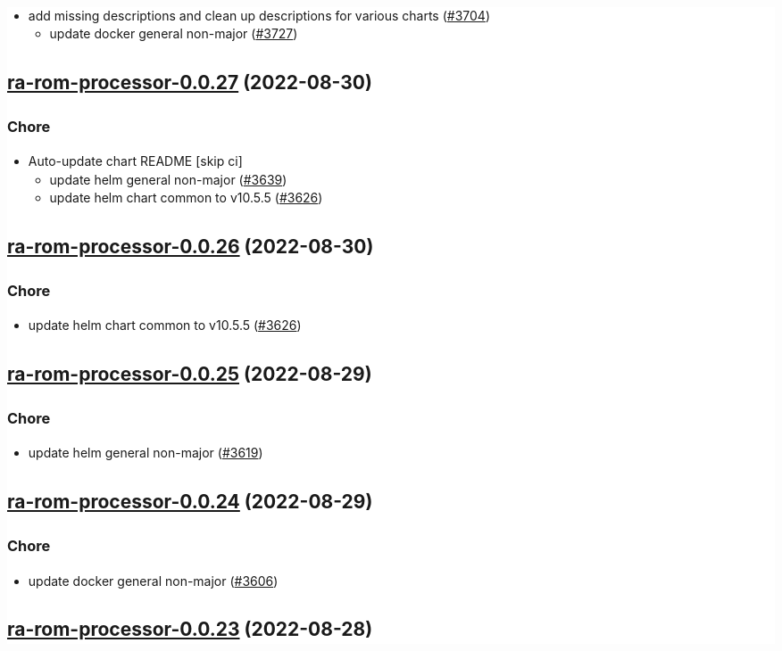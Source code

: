 - add missing descriptions and clean up descriptions for various charts ([#3704](https://github.com/truecharts/charts/issues/3704))
  - update docker general non-major ([#3727](https://github.com/truecharts/charts/issues/3727))




## [ra-rom-processor-0.0.27](https://github.com/truecharts/charts/compare/ra-rom-processor-0.0.25...ra-rom-processor-0.0.27) (2022-08-30)

### Chore

- Auto-update chart README [skip ci]
  - update helm general non-major ([#3639](https://github.com/truecharts/charts/issues/3639))
  - update helm chart common to v10.5.5 ([#3626](https://github.com/truecharts/charts/issues/3626))




## [ra-rom-processor-0.0.26](https://github.com/truecharts/charts/compare/ra-rom-processor-0.0.25...ra-rom-processor-0.0.26) (2022-08-30)

### Chore

- update helm chart common to v10.5.5 ([#3626](https://github.com/truecharts/charts/issues/3626))




## [ra-rom-processor-0.0.25](https://github.com/truecharts/charts/compare/ra-rom-processor-0.0.24...ra-rom-processor-0.0.25) (2022-08-29)

### Chore

- update helm general non-major ([#3619](https://github.com/truecharts/charts/issues/3619))




## [ra-rom-processor-0.0.24](https://github.com/truecharts/charts/compare/ra-rom-processor-0.0.23...ra-rom-processor-0.0.24) (2022-08-29)

### Chore

- update docker general non-major ([#3606](https://github.com/truecharts/charts/issues/3606))




## [ra-rom-processor-0.0.23](https://github.com/truecharts/charts/compare/ra-rom-processor-0.0.22...ra-rom-processor-0.0.23) (2022-08-28)
